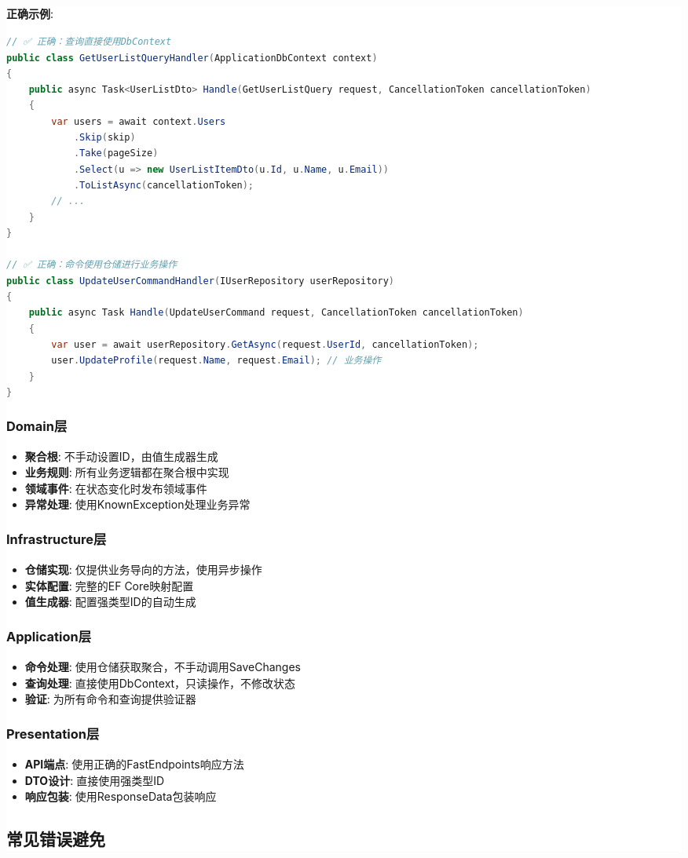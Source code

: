 **正确示例**:
```csharp
// ✅ 正确：查询直接使用DbContext
public class GetUserListQueryHandler(ApplicationDbContext context)
{
    public async Task<UserListDto> Handle(GetUserListQuery request, CancellationToken cancellationToken)
    {
        var users = await context.Users
            .Skip(skip)
            .Take(pageSize)
            .Select(u => new UserListItemDto(u.Id, u.Name, u.Email))
            .ToListAsync(cancellationToken);
        // ...
    }
}

// ✅ 正确：命令使用仓储进行业务操作
public class UpdateUserCommandHandler(IUserRepository userRepository)
{
    public async Task Handle(UpdateUserCommand request, CancellationToken cancellationToken)
    {
        var user = await userRepository.GetAsync(request.UserId, cancellationToken);
        user.UpdateProfile(request.Name, request.Email); // 业务操作
    }
}
```

### Domain层
- **聚合根**: 不手动设置ID，由值生成器生成
- **业务规则**: 所有业务逻辑都在聚合根中实现
- **领域事件**: 在状态变化时发布领域事件
- **异常处理**: 使用KnownException处理业务异常

### Infrastructure层
- **仓储实现**: 仅提供业务导向的方法，使用异步操作
- **实体配置**: 完整的EF Core映射配置
- **值生成器**: 配置强类型ID的自动生成

### Application层
- **命令处理**: 使用仓储获取聚合，不手动调用SaveChanges
- **查询处理**: 直接使用DbContext，只读操作，不修改状态
- **验证**: 为所有命令和查询提供验证器

### Presentation层
- **API端点**: 使用正确的FastEndpoints响应方法
- **DTO设计**: 直接使用强类型ID
- **响应包装**: 使用ResponseData包装响应

## 常见错误避免
